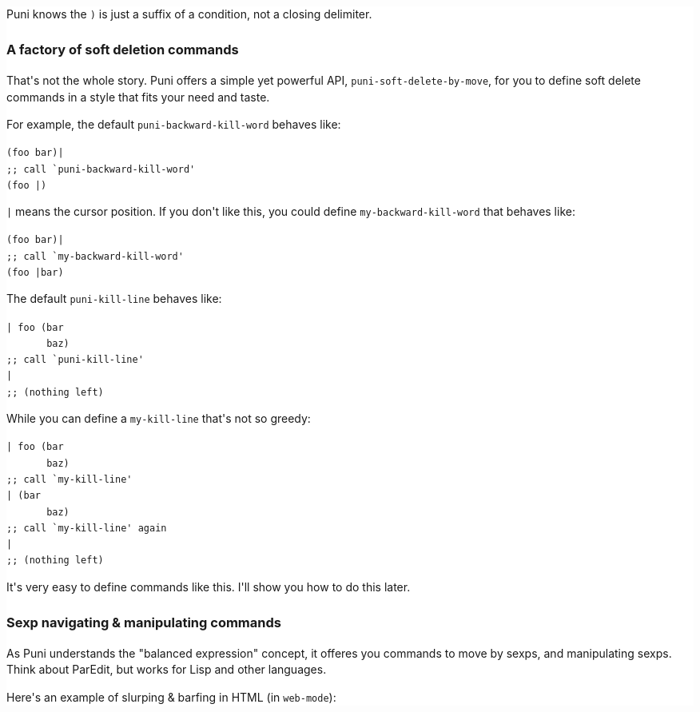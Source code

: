 Puni knows the `)` is just a suffix of a condition, not a closing delimiter.

### A factory of soft deletion commands

That's not the whole story. Puni offers a simple yet powerful API,
`puni-soft-delete-by-move`, for you to define soft delete commands in a style
that fits your need and taste.

For example, the default `puni-backward-kill-word` behaves like:

```elisp
(foo bar)|
;; call `puni-backward-kill-word'
(foo |)
```

`|` means the cursor position. If you don't like this, you could define
`my-backward-kill-word` that behaves like:

```elisp
(foo bar)|
;; call `my-backward-kill-word'
(foo |bar)
```

The default `puni-kill-line` behaves like:

```elisp
| foo (bar
       baz)
;; call `puni-kill-line'
|
;; (nothing left)
```

While you can define a `my-kill-line` that's not so greedy:

```elisp
| foo (bar
       baz)
;; call `my-kill-line'
| (bar
       baz)
;; call `my-kill-line' again
|
;; (nothing left)
```

It's very easy to define commands like this. I'll show you how to do this
later.

### Sexp navigating & manipulating commands

As Puni understands the "balanced expression" concept, it offeres you commands
to move by sexps, and manipulating sexps. Think about ParEdit, but works for
Lisp and other languages.

Here's an example of slurping & barfing in HTML (in `web-mode`):
